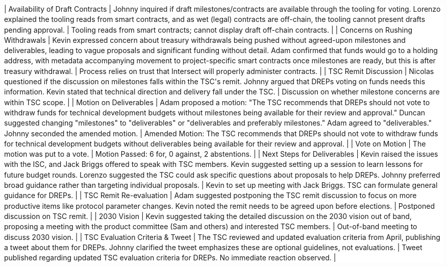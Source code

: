 | Availability of Draft Contracts             | Johnny inquired if draft milestones/contracts are available through the tooling for voting. Lorenzo explained the tooling reads from smart contracts, and as wet (legal) contracts are off-chain, the tooling cannot present drafts pending approval.                                                                                                                                  | Tooling reads from smart contracts; cannot display draft off-chain contracts.                                                                                                         |
| Concerns on Rushing Withdrawals             | Kevin expressed concern about treasury withdrawals being pushed without agreed-upon milestones and deliverables, leading to vague proposals and significant funding without detail. Adam confirmed that funds would go to a holding address, with metadata accompanying movement to project-specific smart contracts once milestones are ready, but this is after treasury withdrawal. | Process relies on trust that Intersect will properly administer contracts.                                                                                                            |
| TSC Remit Discussion                        | Nicolas questioned if the discussion on milestones falls within the TSC's remit. Johnny argued that DREPs voting on funds needs this information. Kevin stated that technical direction and delivery fall under the TSC.                                                                                                                                                               | Discussion on whether milestone concerns are within TSC scope.                                                                                                                        |
| Motion on Deliverables                      | Adam proposed a motion: "The TSC recommends that DREPs should not vote to withdraw funds for technical development budgets without milestones being available for their review and approval." Duncan suggested changing "milestones" to "deliverables" or "deliverables and preferably milestones." Adam agreed to "deliverables." Johnny seconded the amended motion.                 | Amended Motion: The TSC recommends that DREPs should not vote to withdraw funds for technical development budgets without deliverables being available for their review and approval. |
| Vote on Motion                              | The motion was put to a vote.                                                                                                                                                                                                                                                                                                                                                          | Motion Passed: 6 for, 0 against, 2 abstentions.                                                                                                                                       |
| Next Steps for Deliverables                 | Kevin raised the issues with the ISC, and Jack Briggs offered to speak with TSC members. Kevin suggested setting up a session to learn lessons for future budget rounds. Lorenzo suggested the TSC could ask specific questions about proposals to help DREPs. Johnny preferred broad guidance rather than targeting individual proposals.                                             | Kevin to set up meeting with Jack Briggs. TSC can formulate general guidance for DREPs.                                                                                               |
| TSC Remit Re-evaluation                     | Adam suggested postponing the TSC remit discussion to focus on more productive items like protocol parameter changes. Kevin noted the remit needs to be agreed upon before elections.                                                                                                                                                                                                  | Postponed discussion on TSC remit.                                                                                                                                                    |
| 2030 Vision                                 | Kevin suggested taking the detailed discussion on the 2030 vision out of band, proposing a meeting with the product committee (Sam and others) and interested TSC members.                                                                                                                                                                                                             | Out-of-band meeting to discuss 2030 vision.                                                                                                                                           |
| TSC Evaluation Criteria & Tweet             | The TSC reviewed and updated evaluation criteria from April, publishing a tweet about them for DREPs. Johnny clarified the tweet emphasizes these are optional guidelines, not evaluations.                                                                                                                                                                                            | Tweet published regarding updated TSC evaluation criteria for DREPs. No immediate reaction observed.                                                                                  |